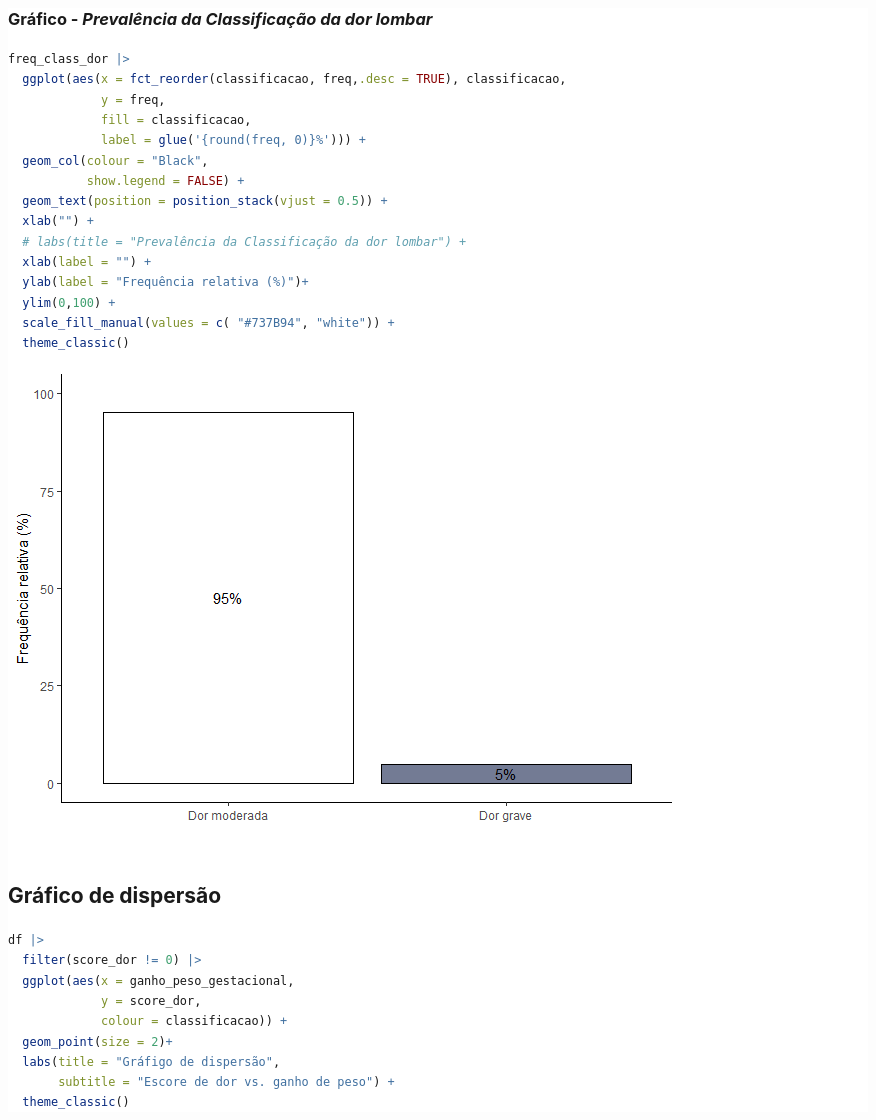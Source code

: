 ### Gráfico - *Prevalência da Classificação da dor lombar*

``` r
freq_class_dor |>
  ggplot(aes(x = fct_reorder(classificacao, freq,.desc = TRUE), classificacao,
             y = freq,
             fill = classificacao,
             label = glue('{round(freq, 0)}%'))) +
  geom_col(colour = "Black",
           show.legend = FALSE) +
  geom_text(position = position_stack(vjust = 0.5)) +
  xlab("") +
  # labs(title = "Prevalência da Classificação da dor lombar") +
  xlab(label = "") +
  ylab(label = "Frequência relativa (%)")+
  ylim(0,100) +
  scale_fill_manual(values = c( "#737B94", "white")) +
  theme_classic()
```

![](analises_exploratorias_files/figure-gfm/unnamed-chunk-10-1.png)

## Gráfico de dispersão

``` r
df |>   
  filter(score_dor != 0) |> 
  ggplot(aes(x = ganho_peso_gestacional,
             y = score_dor,
             colour = classificacao)) +
  geom_point(size = 2)+
  labs(title = "Gráfigo de dispersão",
       subtitle = "Escore de dor vs. ganho de peso") +
  theme_classic()
```

